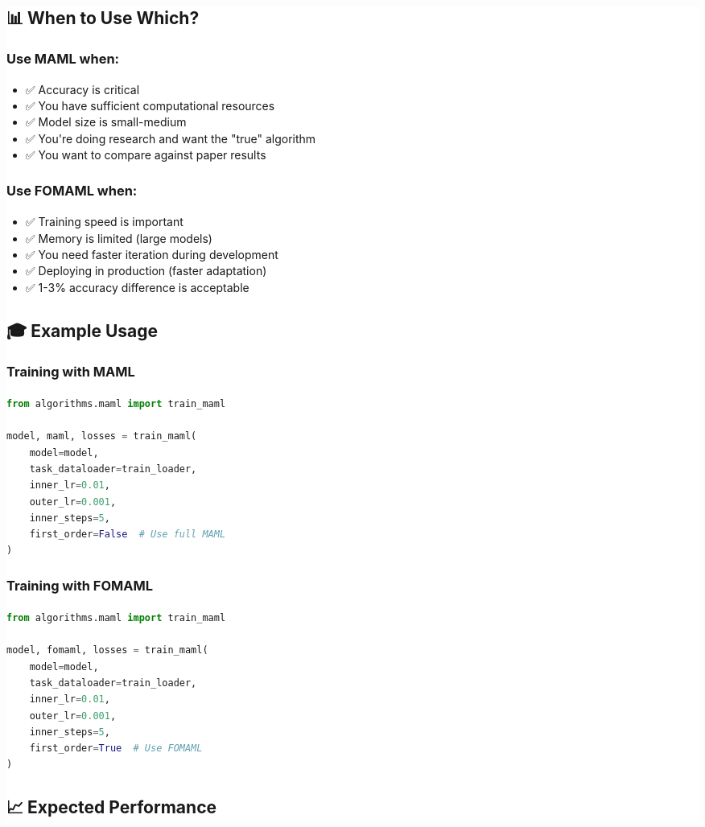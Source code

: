 ## 📊 When to Use Which?

### Use **MAML** when:
- ✅ Accuracy is critical
- ✅ You have sufficient computational resources
- ✅ Model size is small-medium
- ✅ You're doing research and want the "true" algorithm
- ✅ You want to compare against paper results

### Use **FOMAML** when:
- ✅ Training speed is important
- ✅ Memory is limited (large models)
- ✅ You need faster iteration during development
- ✅ Deploying in production (faster adaptation)
- ✅ 1-3% accuracy difference is acceptable

## 🎓 Example Usage

### Training with MAML

```python
from algorithms.maml import train_maml

model, maml, losses = train_maml(
	model=model,
	task_dataloader=train_loader,
	inner_lr=0.01,
	outer_lr=0.001,
	inner_steps=5,
	first_order=False  # Use full MAML
)
```

### Training with FOMAML

```python
from algorithms.maml import train_maml

model, fomaml, losses = train_maml(
	model=model,
	task_dataloader=train_loader,
	inner_lr=0.01,
	outer_lr=0.001,
	inner_steps=5,
	first_order=True  # Use FOMAML
)
```

## 📈 Expected Performance
